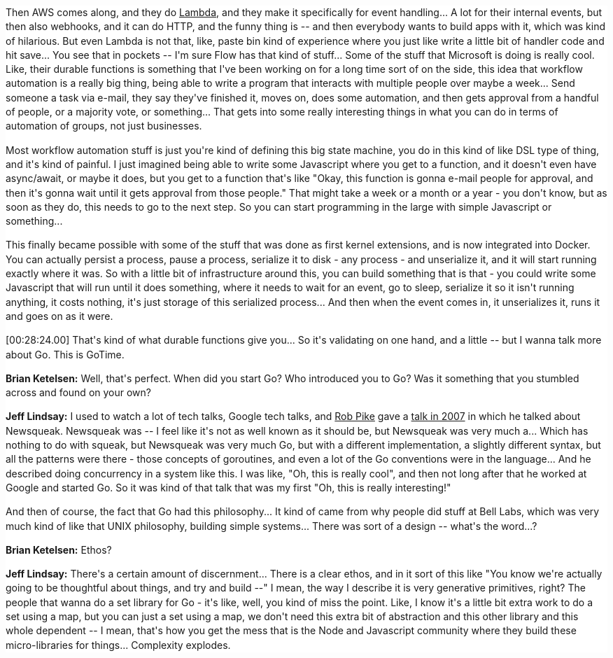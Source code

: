 Then AWS comes along, and they do [Lambda](https://en.wikipedia.org/wiki/AWS_Lambda), and they make it specifically for event handling... A lot for their internal events, but then also webhooks, and it can do HTTP, and the funny thing is -- and then everybody wants to build apps with it, which was kind of hilarious. But even Lambda is not that, like, paste bin kind of experience where you just like write a little bit of handler code and hit save... You see that in pockets -- I'm sure Flow has that kind of stuff... Some of the stuff that Microsoft is doing is really cool. Like, their durable functions is something that I've been working on for a long time sort of on the side, this idea that workflow automation is a really big thing, being able to write a program that interacts with multiple people over maybe a week... Send someone a task via e-mail, they say they've finished it, moves on, does some automation, and then gets approval from a handful of people, or a majority vote, or something... That gets into some really interesting things in what you can do in terms of automation of groups, not just businesses.

Most workflow automation stuff is just you're kind of defining this big state machine, you do in this kind of like DSL type of thing, and it's kind of painful. I just imagined being able to write some Javascript where you get to a function, and it doesn't even have async/await, or maybe it does, but you get to a function that's like "Okay, this function is gonna e-mail people for approval, and then it's gonna wait until it gets approval from those people." That might take a week or a month or a year - you don't know, but as soon as they do, this needs to go to the next step. So you can start programming in the large with simple Javascript or something...

This finally became possible with some of the stuff that was done as first kernel extensions, and is now integrated into Docker. You can actually persist a process, pause a process, serialize it to disk - any process - and unserialize it, and it will start running exactly where it was. So with a little bit of infrastructure around this, you can build something that is that - you could write some Javascript that will run until it does something, where it needs to wait for an event, go to sleep, serialize it so it isn't running anything, it costs nothing, it's just storage of this serialized process... And then when the event comes in, it unserializes it, runs it and goes on as it were.

\[00:28:24.00\] That's kind of what durable functions give you... So it's validating on one hand, and a little -- but I wanna talk more about Go. This is GoTime.

**Brian Ketelsen:** Well, that's perfect. When did you start Go? Who introduced you to Go? Was it something that you stumbled across and found on your own?

**Jeff Lindsay:** I used to watch a lot of tech talks, Google tech talks, and [Rob Pike](https://twitter.com/rob_pike) gave a [talk in 2007](https://www.youtube.com/watch?v=hB05UFqOtFA) in which he talked about Newsqueak. Newsqueak was -- I feel like it's not as well known as it should be, but Newsqueak was very much a... Which has nothing to do with squeak, but Newsqueak was very much Go, but with a different implementation, a slightly different syntax, but all the patterns were there - those concepts of goroutines, and even a lot of the Go conventions were in the language... And he described doing concurrency in a system like this. I was like, "Oh, this is really cool", and then not long after that he worked at Google and started Go. So it was kind of that talk that was my first "Oh, this is really interesting!"

And then of course, the fact that Go had this philosophy... It kind of came from why people did stuff at Bell Labs, which was very much kind of like that UNIX philosophy, building simple systems... There was sort of a design -- what's the word...?

**Brian Ketelsen:** Ethos?

**Jeff Lindsay:** There's a certain amount of discernment... There is a clear ethos, and in it sort of this like "You know we're actually going to be thoughtful about things, and try and build --" I mean, the way I describe it is very generative primitives, right? The people that wanna do a set library for Go - it's like, well, you kind of miss the point. Like, I know it's a little bit extra work to do a set using a map, but you can just a set using a map, we don't need this extra bit of abstraction and this other library and this whole dependent -- I mean, that's how you get the mess that is the Node and Javascript community where they build these micro-libraries for things... Complexity explodes.
